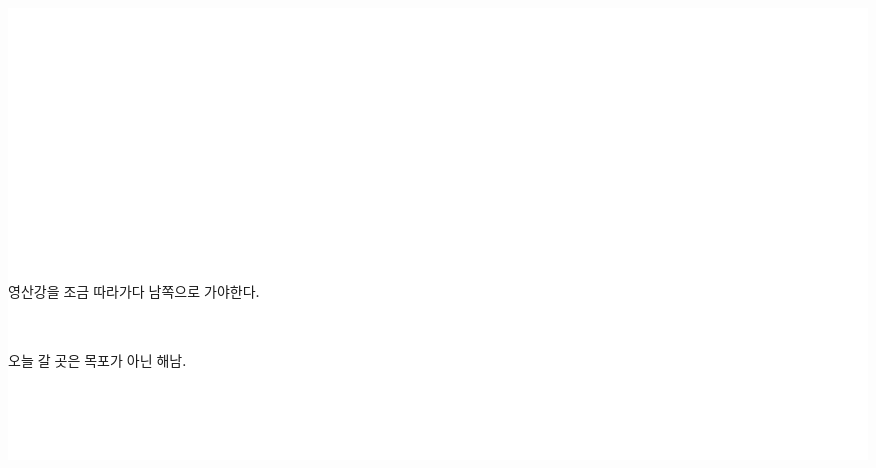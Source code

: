 </a> </div>
</div>
</div> <div class="se-component se-text se-l-default" id="SE-fea1a899-9919-11e9-8376-b76d300f2a45">
<div class="se-component-content">
<div class="se-section se-section-text se-l-default">
<div class="se-module se-module-text"><p class="se-text-paragraph se-text-paragraph-align-" id="SE-3fd8e2cf-99fb-11e9-bdc1-914797a6b055" style=""><span class="se-fs- se-ff-" id="SE-5575dfd3-99fb-11e9-bdc1-bde6f8f38bcd" style="">​</span></p><p class="se-text-paragraph se-text-paragraph-align-" id="SE-3fd8e2d0-99fb-11e9-bdc1-1bdaa8d454db" style=""><span class="se-fs- se-ff-" id="SE-5575dfd4-99fb-11e9-bdc1-f79467434cca" style="">​</span></p><p class="se-text-paragraph se-text-paragraph-align-" id="SE-3fd8e2d1-99fb-11e9-bdc1-3b5c46f2b836" style=""><span class="se-fs- se-ff-" id="SE-5575dfd5-99fb-11e9-bdc1-7b39eb27be1a" style="">​</span></p><p class="se-text-paragraph se-text-paragraph-align-" id="SE-3fd8e2d2-99fb-11e9-bdc1-7fbfadb5588a" style=""><span class="se-fs- se-ff-" id="SE-5575dfd6-99fb-11e9-bdc1-f3fbde349deb" style="">​</span></p><p class="se-text-paragraph se-text-paragraph-align-" id="SE-3fd8e2d3-99fb-11e9-bdc1-9d5197295b5f" style=""><span class="se-fs- se-ff-" id="SE-5575dfd7-99fb-11e9-bdc1-7ba23c0138fd" style="">​</span></p><p class="se-text-paragraph se-text-paragraph-align-" id="SE-3fd8e2d4-99fb-11e9-bdc1-4f6c5a474036" style=""><span class="se-fs- se-ff-" id="SE-5575dfd8-99fb-11e9-bdc1-079f2bc28a57" style="">​</span></p><p class="se-text-paragraph se-text-paragraph-align-" id="SE-3fd8e2d5-99fb-11e9-bdc1-25b071c66fb9" style=""><span class="se-fs- se-ff-" id="SE-557606e9-99fb-11e9-bdc1-11c5b99bd70b" style="">​</span></p><p class="se-text-paragraph se-text-paragraph-align-" id="SE-3fd8e2d6-99fb-11e9-bdc1-d31e4906986e" style=""><span class="se-fs- se-ff-" id="SE-557606ea-99fb-11e9-bdc1-cd9f3f035436" style="">​</span></p><p class="se-text-paragraph se-text-paragraph-align-" id="SE-3fd8e2d7-99fb-11e9-bdc1-8b9a94635efb" style=""><span class="se-fs- se-ff-" id="SE-557606eb-99fb-11e9-bdc1-9d1e466cf6d7" style="">영산강을 조금 따라가다 남쪽으로 가야한다.</span></p><p class="se-text-paragraph se-text-paragraph-align-" id="SE-3fd8e2d8-99fb-11e9-bdc1-054ae84fb2d0" style=""><span class="se-fs- se-ff-" id="SE-557606ec-99fb-11e9-bdc1-cb1763e8083a" style="">​</span></p><p class="se-text-paragraph se-text-paragraph-align-" id="SE-64f36482-991b-11e9-8376-739240b39277" style=""><span class="se-fs- se-ff-" id="SE-557606ed-99fb-11e9-bdc1-a175ed063014" style="">오늘 갈 곳은 목포가 아닌 해남.</span></p></div>
</div>
</div>
</div> <div class="se-component se-image se-l-default" id="SE-eb7842e1-9919-11e9-8376-0f7da83e195c">
<div class="se-component-content se-component-content-fit">
<div class="se-section se-section-image se-l-default se-section-align-">
<a class="se-module se-module-image __se_image_link __se_link" data-linkdata='{"id" : "SE-eb7842e1-9919-11e9-8376-0f7da83e195c", "src" : "https://postfiles.pstatic.net/MjAxOTA2MjhfOTAg/MDAxNTYxNjY3NDc3NzIy.dJRukLxbI6VvfD5YKg3kCckTylP9vETy80b3IUCi1eUg.7yW9CDUQ1qf0MSKuw4LpftIgRQY_nHXBw3EUSRDq2dUg.JPEG.dls32208/20190625_101919.jpg", "linkUse" : "false", "link" : ""}' data-linktype="img" href="#" onclick="return false;" style=" ">
<img alt="" class="se-image-resource" data-height="1600" data-lazy-src="https://postfiles.pstatic.net/MjAxOTA2MjhfOTAg/MDAxNTYxNjY3NDc3NzIy.dJRukLxbI6VvfD5YKg3kCckTylP9vETy80b3IUCi1eUg.7yW9CDUQ1qf0MSKuw4LpftIgRQY_nHXBw3EUSRDq2dUg.JPEG.dls32208/20190625_101919.jpg?type=w966" data-width="900" src="https://postfiles.pstatic.net/MjAxOTA2MjhfOTAg/MDAxNTYxNjY3NDc3NzIy.dJRukLxbI6VvfD5YKg3kCckTylP9vETy80b3IUCi1eUg.7yW9CDUQ1qf0MSKuw4LpftIgRQY_nHXBw3EUSRDq2dUg.JPEG.dls32208/20190625_101919.jpg?type=w80_blur"/>
</a> </div>
</div>
</div> <div class="se-component se-image se-l-default" id="SE-eb7842e2-9919-11e9-8376-2596ef0ca330">
<div class="se-component-content se-component-content-fit">
<div class="se-section se-section-image se-l-default se-section-align-">
<a class="se-module se-module-image __se_image_link __se_link" data-linkdata='{"id" : "SE-eb7842e2-9919-11e9-8376-2596ef0ca330", "src" : "https://postfiles.pstatic.net/MjAxOTA2MjhfMjc1/MDAxNTYxNjY3NDc4OTY3.oIS4e7soYLHMcLEEWy4_tOkDxUvsOGRhZ_3gPdP0Q_gg.PAu1GaNR3Yoqb4i7ViTuuAgri2jv8u3qmz5TDT_TKHAg.JPEG.dls32208/20190625_103407.jpg", "linkUse" : "false", "link" : ""}' data-linktype="img" href="#" onclick="return false;" style=" ">
<img alt="" class="se-image-resource" data-height="506" data-lazy-src="https://postfiles.pstatic.net/MjAxOTA2MjhfMjc1/MDAxNTYxNjY3NDc4OTY3.oIS4e7soYLHMcLEEWy4_tOkDxUvsOGRhZ_3gPdP0Q_gg.PAu1GaNR3Yoqb4i7ViTuuAgri2jv8u3qmz5TDT_TKHAg.JPEG.dls32208/20190625_103407.jpg?type=w966" data-width="900" src="https://postfiles.pstatic.net/MjAxOTA2MjhfMjc1/MDAxNTYxNjY3NDc4OTY3.oIS4e7soYLHMcLEEWy4_tOkDxUvsOGRhZ_3gPdP0Q_gg.PAu1GaNR3Yoqb4i7ViTuuAgri2jv8u3qmz5TDT_TKHAg.JPEG.dls32208/20190625_103407.jpg?type=w80_blur"/>
</a> </div>
</div>
</div> <div class="se-component se-text se-l-default" id="SE-400d65ce-991a-11e9-8376-638e56ed491b">
<div class="se-component-content">
<div class="se-section se-section-text se-l-default">
<div class="se-module se-module-text"><p class="se-text-paragraph se-text-paragraph-align-" id="SE-5576ca3f-99fb-11e9-bdc1-c9a3a85b2cc8" style=""><span class="se-fs- se-ff-" id="SE-5576ca3e-99fb-11e9-bdc1-1bfaaa076308" style="">​</span></p></div>
</div>
